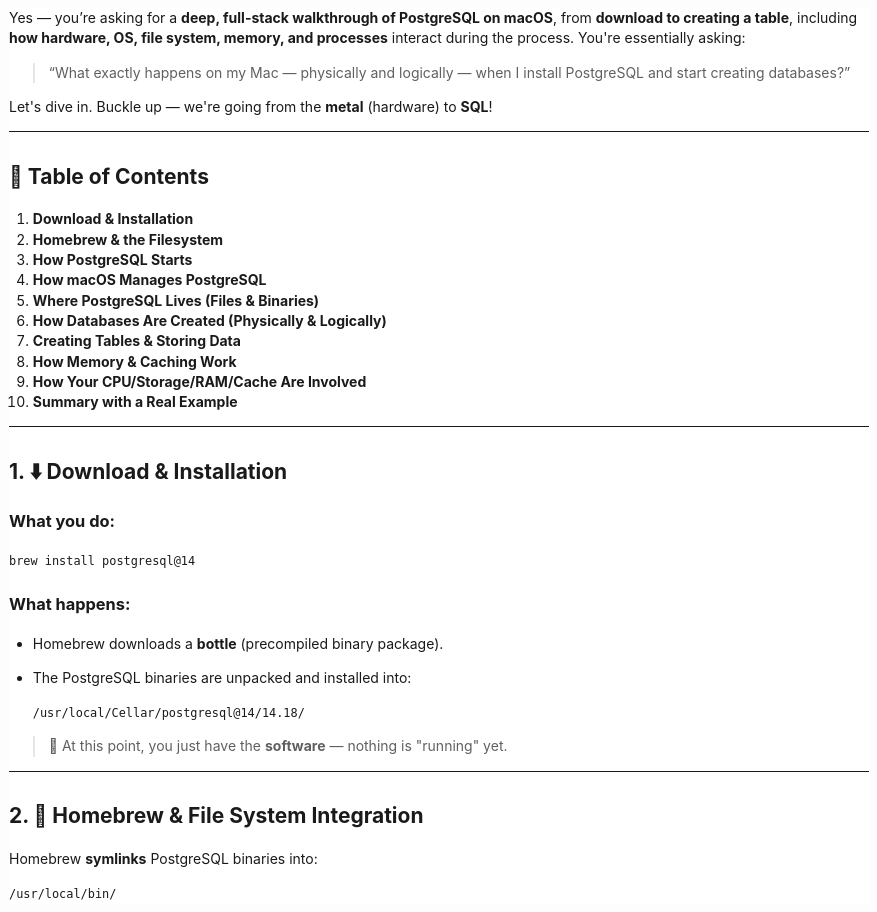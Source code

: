 Yes — you’re asking for a **deep, full-stack walkthrough of PostgreSQL on macOS**, from **download to creating a table**, including **how hardware, OS, file system, memory, and processes** interact during the process. You're essentially asking:

> “What exactly happens on my Mac — physically and logically — when I install PostgreSQL and start creating databases?”

Let's dive in. Buckle up — we're going from the **metal** (hardware) to **SQL**!

---

## 🧠 Table of Contents

1. **Download & Installation**
2. **Homebrew & the Filesystem**
3. **How PostgreSQL Starts**
4. **How macOS Manages PostgreSQL**
5. **Where PostgreSQL Lives (Files & Binaries)**
6. **How Databases Are Created (Physically & Logically)**
7. **Creating Tables & Storing Data**
8. **How Memory & Caching Work**
9. **How Your CPU/Storage/RAM/Cache Are Involved**
10. **Summary with a Real Example**

---

## 1. ⬇️ Download & Installation

### What you do:

```bash
brew install postgresql@14
```

### What happens:

* Homebrew downloads a **bottle** (precompiled binary package).
* The PostgreSQL binaries are unpacked and installed into:

  ```
  /usr/local/Cellar/postgresql@14/14.18/
  ```

> 🧠 At this point, you just have the **software** — nothing is "running" yet.

---

## 2. 🍺 Homebrew & File System Integration

Homebrew **symlinks** PostgreSQL binaries into:

```bash
/usr/local/bin/
```
